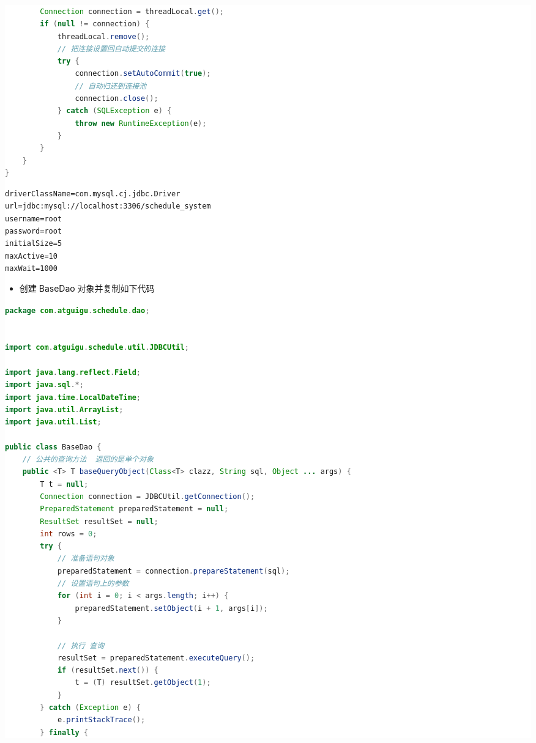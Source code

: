 ```java
        Connection connection = threadLocal.get();
        if (null != connection) {
            threadLocal.remove();
            // 把连接设置回自动提交的连接
            try {
                connection.setAutoCommit(true);
                // 自动归还到连接池
                connection.close();
            } catch (SQLException e) {
                throw new RuntimeException(e);
            }
        }
    }
}

```

```properties
driverClassName=com.mysql.cj.jdbc.Driver
url=jdbc:mysql://localhost:3306/schedule_system
username=root
password=root
initialSize=5
maxActive=10
maxWait=1000
```

- 创建 BaseDao 对象并复制如下代码

```java
package com.atguigu.schedule.dao;


import com.atguigu.schedule.util.JDBCUtil;

import java.lang.reflect.Field;
import java.sql.*;
import java.time.LocalDateTime;
import java.util.ArrayList;
import java.util.List;

public class BaseDao {
    // 公共的查询方法  返回的是单个对象
    public <T> T baseQueryObject(Class<T> clazz, String sql, Object ... args) {
        T t = null;
        Connection connection = JDBCUtil.getConnection();
        PreparedStatement preparedStatement = null;
        ResultSet resultSet = null;
        int rows = 0;
        try {
            // 准备语句对象
            preparedStatement = connection.prepareStatement(sql);
            // 设置语句上的参数
            for (int i = 0; i < args.length; i++) {
                preparedStatement.setObject(i + 1, args[i]);
            }

            // 执行 查询
            resultSet = preparedStatement.executeQuery();
            if (resultSet.next()) {
                t = (T) resultSet.getObject(1);
            }
        } catch (Exception e) {
            e.printStackTrace();
        } finally {
```